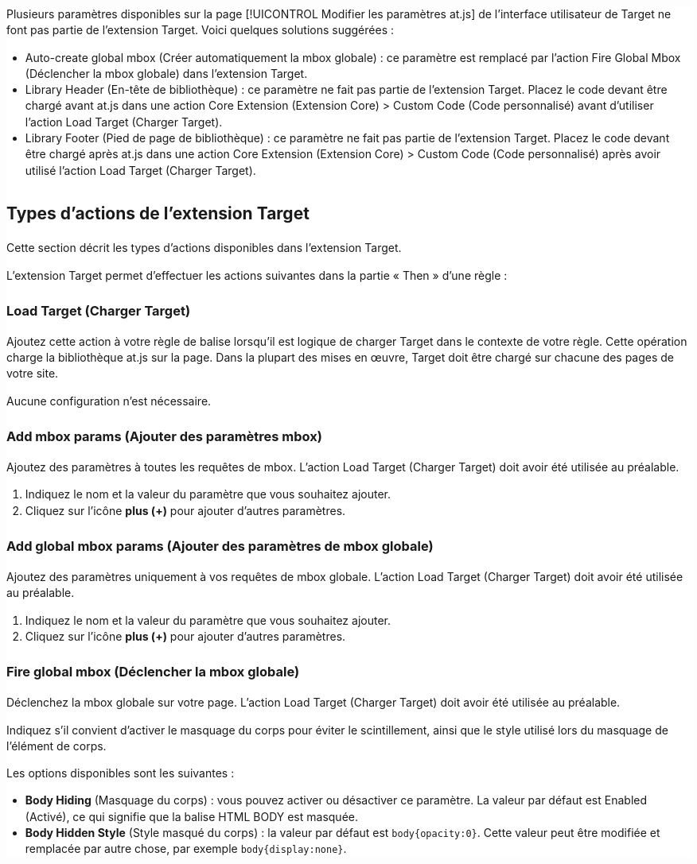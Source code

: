 Plusieurs paramètres disponibles sur la page [!UICONTROL Modifier les paramètres at.js] de l’interface utilisateur de Target ne font pas partie de l’extension Target. Voici quelques solutions suggérées :

* Auto-create global mbox (Créer automatiquement la mbox globale) : ce paramètre est remplacé par l’action Fire Global Mbox (Déclencher la mbox globale) dans l’extension Target.
* Library Header (En-tête de bibliothèque) : ce paramètre ne fait pas partie de l’extension Target. Placez le code devant être chargé avant at.js dans une action Core Extension (Extension Core) > Custom Code (Code personnalisé) avant d’utiliser l’action Load Target (Charger Target).
* Library Footer (Pied de page de bibliothèque) : ce paramètre ne fait pas partie de l’extension Target. Placez le code devant être chargé après at.js dans une action Core Extension (Extension Core) > Custom Code (Code personnalisé) après avoir utilisé l’action Load Target (Charger Target).

## Types d’actions de l’extension Target

Cette section décrit les types d’actions disponibles dans l’extension Target.

L’extension Target permet d’effectuer les actions suivantes dans la partie « Then » d’une règle :

### Load Target (Charger Target)

Ajoutez cette action à votre règle de balise lorsqu’il est logique de charger Target dans le contexte de votre règle. Cette opération charge la bibliothèque at.js sur la page. Dans la plupart des mises en œuvre, Target doit être chargé sur chacune des pages de votre site.

Aucune configuration n’est nécessaire.

### Add mbox params (Ajouter des paramètres mbox)

Ajoutez des paramètres à toutes les requêtes de mbox. L’action Load Target (Charger Target) doit avoir été utilisée au préalable.

1. Indiquez le nom et la valeur du paramètre que vous souhaitez ajouter.
1. Cliquez sur l’icône **plus (+)** pour ajouter d’autres paramètres.

### Add global mbox params (Ajouter des paramètres de mbox globale)

Ajoutez des paramètres uniquement à vos requêtes de mbox globale. L’action Load Target (Charger Target) doit avoir été utilisée au préalable.

1. Indiquez le nom et la valeur du paramètre que vous souhaitez ajouter.
1. Cliquez sur l’icône **plus (+)** pour ajouter d’autres paramètres.

### Fire global mbox (Déclencher la mbox globale)

Déclenchez la mbox globale sur votre page. L’action Load Target (Charger Target) doit avoir été utilisée au préalable.

Indiquez s’il convient d’activer le masquage du corps pour éviter le scintillement, ainsi que le style utilisé lors du masquage de l’élément de corps.

Les options disponibles sont les suivantes :

* **Body Hiding** (Masquage du corps) : vous pouvez activer ou désactiver ce paramètre. La valeur par défaut est Enabled (Activé), ce qui signifie que la balise HTML BODY est masquée.
* **Body Hidden Style** (Style masqué du corps) : la valeur par défaut est `body{opacity:0}`. Cette valeur peut être modifiée et remplacée par autre chose, par exemple `body{display:none}`.
